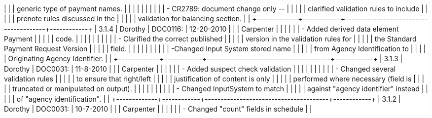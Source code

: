 |             |            | generic type of payment names.        |            |
|             |            |                                       |            |
|             |            | \- CR2789: document change only --    |            |
|             |            | clarified validation rules to include |            |
|             |            | prenote rules discussed in the        |            |
|             |            | validation for balancing section.     |            |
+-------------+------------+---------------------------------------+------------+
| 3.1.4       | Dorothy    | DOC0116:                              | 12-20-2010 |
|             | Carpenter  |                                       |            |
|             |            | \- Added derived data element Payment |            |
|             |            | code.                                 |            |
|             |            |                                       |            |
|             |            | \- Clarified the correct published    |            |
|             |            | version in the validation rules for   |            |
|             |            | the Standard Payment Request Version  |            |
|             |            | field.                                |            |
|             |            |                                       |            |
|             |            | -Changed Input System stored name     |            |
|             |            | from Agency Identification to         |            |
|             |            | Originating Agency Identifier.        |            |
+-------------+------------+---------------------------------------+------------+
| 3.1.3       | Dorothy    | DOC0031:                              | 11-8-2010  |
|             | Carpenter  |                                       |            |
|             |            | \- Added suspect check validation     |            |
|             |            |                                       |            |
|             |            | \- Changed several validation rules   |            |
|             |            | to ensure that right/left             |            |
|             |            | justification of content is only      |            |
|             |            | performed where necessary (field is   |            |
|             |            | truncated or manipulated on output).  |            |
|             |            |                                       |            |
|             |            | \- Changed InputSystem to match       |            |
|             |            | against "agency identifier" instead   |            |
|             |            | of "agency identification".           |            |
+-------------+------------+---------------------------------------+------------+
| 3.1.2       | Dorothy    | DOC0031:                              | 10-7-2010  |
|             | Carpenter  |                                       |            |
|             |            | \- Changed "count" fields in schedule |            |